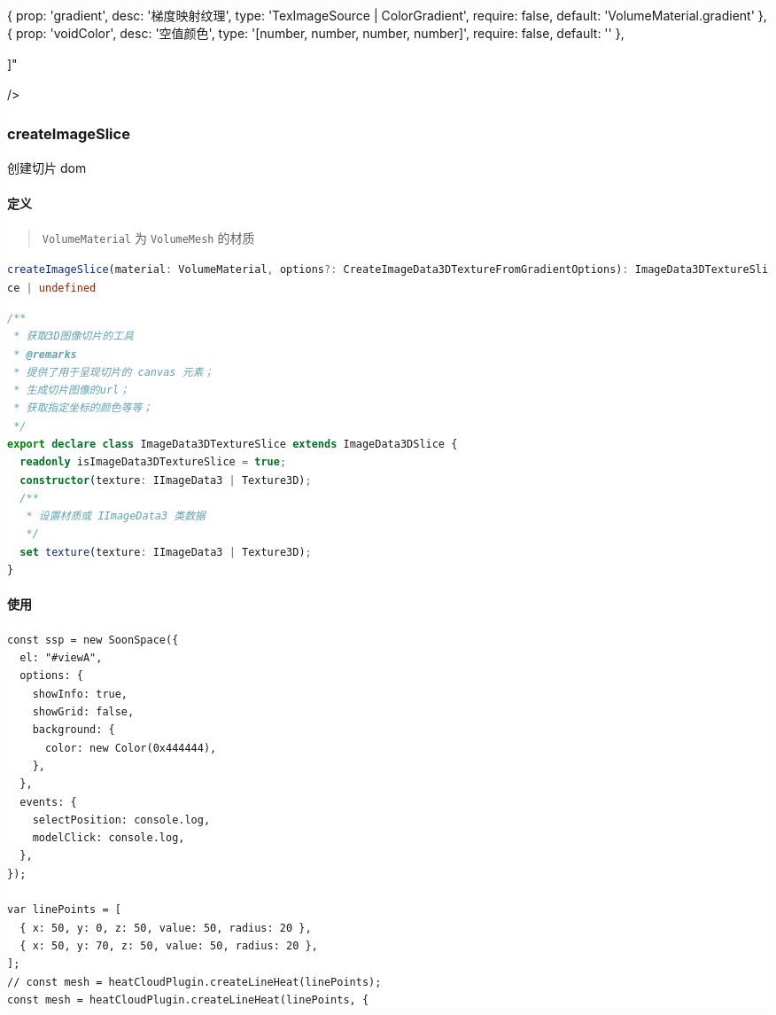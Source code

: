 {
prop: 'gradient', desc: '梯度映射纹理', type: 'TexImageSource | ColorGradient', require: false, default: 'VolumeMaterial.gradient'
},
{
prop: 'voidColor', desc: '空值颜色', type: '[number, number, number, number]', require: false, default: ''
},

]"

/>

### createImageSlice

创建切片 dom

#### 定义

> `VolumeMaterial` 为 `VolumeMesh` 的材质

```ts
createImageSlice(material: VolumeMaterial, options?: CreateImageData3DTextureFromGradientOptions): ImageData3DTextureSlice | undefined
```

```ts
/**
 * 获取3D图像切片的工具
 * @remarks
 * 提供了用于呈现切片的 canvas 元素；
 * 生成切片图像的url；
 * 获取指定坐标的颜色等等；
 */
export declare class ImageData3DTextureSlice extends ImageData3DSlice {
  readonly isImageData3DTextureSlice = true;
  constructor(texture: IImageData3 | Texture3D);
  /**
   * 设置材质或 IImageData3 类数据
   */
  set texture(texture: IImageData3 | Texture3D);
}
```

#### 使用

```ts{38-40}
const ssp = new SoonSpace({
  el: "#viewA",
  options: {
    showInfo: true,
    showGrid: false,
    background: {
      color: new Color(0x444444),
    },
  },
  events: {
    selectPosition: console.log,
    modelClick: console.log,
  },
});

var linePoints = [
  { x: 50, y: 0, z: 50, value: 50, radius: 20 },
  { x: 50, y: 70, z: 50, value: 50, radius: 20 },
];
// const mesh = heatCloudPlugin.createLineHeat(linePoints);
const mesh = heatCloudPlugin.createLineHeat(linePoints, {
```